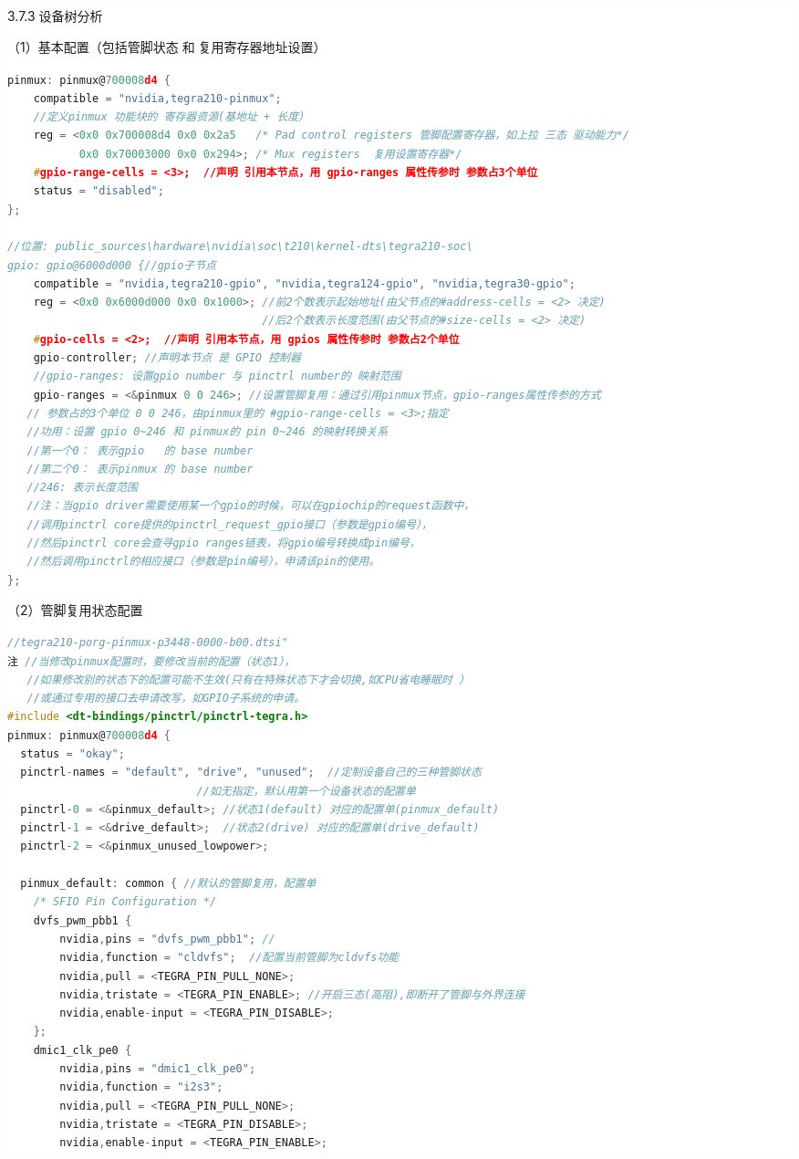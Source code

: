 3.7.3 设备树分析

（1）基本配置（包括管脚状态 和 复用寄存器地址设置）

```c
pinmux: pinmux@700008d4 {
    compatible = "nvidia,tegra210-pinmux";
    //定义pinmux 功能块的 寄存器资源(基地址 + 长度）
    reg = <0x0 0x700008d4 0x0 0x2a5   /* Pad control registers 管脚配置寄存器，如上拉 三态 驱动能力*/
           0x0 0x70003000 0x0 0x294>; /* Mux registers  复用设置寄存器*/
    #gpio-range-cells = <3>;  //声明 引用本节点，用 gpio-ranges 属性传参时 参数占3个单位
    status = "disabled";
};

//位置: public_sources\hardware\nvidia\soc\t210\kernel-dts\tegra210-soc\
gpio: gpio@6000d000 {//gpio子节点
    compatible = "nvidia,tegra210-gpio", "nvidia,tegra124-gpio", "nvidia,tegra30-gpio";
    reg = <0x0 0x6000d000 0x0 0x1000>; //前2个数表示起始地址(由父节点的#address-cells = <2> 决定)
                                       //后2个数表示长度范围(由父节点的#size-cells = <2> 决定)
    #gpio-cells = <2>;  //声明 引用本节点，用 gpios 属性传参时 参数占2个单位
    gpio-controller; //声明本节点 是 GPIO 控制器 
    //gpio-ranges: 设置gpio number 与 pinctrl number的 映射范围
    gpio-ranges = <&pinmux 0 0 246>; //设置管脚复用：通过引用pinmux节点，gpio-ranges属性传参的方式
   // 参数占的3个单位 0 0 246，由pinmux里的 #gpio-range-cells = <3>;指定
   //功用：设置 gpio 0~246 和 pinmux的 pin 0~246 的映射转换关系
   //第一个0： 表示gpio   的 base number
   //第二个0： 表示pinmux 的 base number
   //246: 表示长度范围
   //注：当gpio driver需要使用某一个gpio的时候，可以在gpiochip的request函数中，
   //调用pinctrl core提供的pinctrl_request_gpio接口（参数是gpio编号），
   //然后pinctrl core会查寻gpio ranges链表，将gpio编号转换成pin编号，
   //然后调用pinctrl的相应接口（参数是pin编号），申请该pin的使用。
};
```

（2）管脚复用状态配置

```c
//tegra210-porg-pinmux-p3448-0000-b00.dtsi"   
注 //当修改pinmux配置时，要修改当前的配置（状态1），
   //如果修改别的状态下的配置可能不生效(只有在特殊状态下才会切换,如CPU省电睡眠时 ）
   //或通过专用的接口去申请改写，如GPIO子系统的申请。	
#include <dt-bindings/pinctrl/pinctrl-tegra.h>
pinmux: pinmux@700008d4 {
  status = "okay";
  pinctrl-names = "default", "drive", "unused";  //定制设备自己的三种管脚状态
                             //如无指定，默认用第一个设备状态的配置单
  pinctrl-0 = <&pinmux_default>; //状态1(default) 对应的配置单(pinmux_default)
  pinctrl-1 = <&drive_default>;  //状态2(drive) 对应的配置单(drive_default)
  pinctrl-2 = <&pinmux_unused_lowpower>;

  pinmux_default: common { //默认的管脚复用，配置单
    /* SFIO Pin Configuration */
    dvfs_pwm_pbb1 {
        nvidia,pins = "dvfs_pwm_pbb1"; //
        nvidia,function = "cldvfs";  //配置当前管脚为cldvfs功能
        nvidia,pull = <TEGRA_PIN_PULL_NONE>;  
        nvidia,tristate = <TEGRA_PIN_ENABLE>; //开启三态(高阻),即断开了管脚与外界连接
        nvidia,enable-input = <TEGRA_PIN_DISABLE>; 
    };    
    dmic1_clk_pe0 {
        nvidia,pins = "dmic1_clk_pe0";
        nvidia,function = "i2s3";
        nvidia,pull = <TEGRA_PIN_PULL_NONE>;
        nvidia,tristate = <TEGRA_PIN_DISABLE>;
        nvidia,enable-input = <TEGRA_PIN_ENABLE>;
```